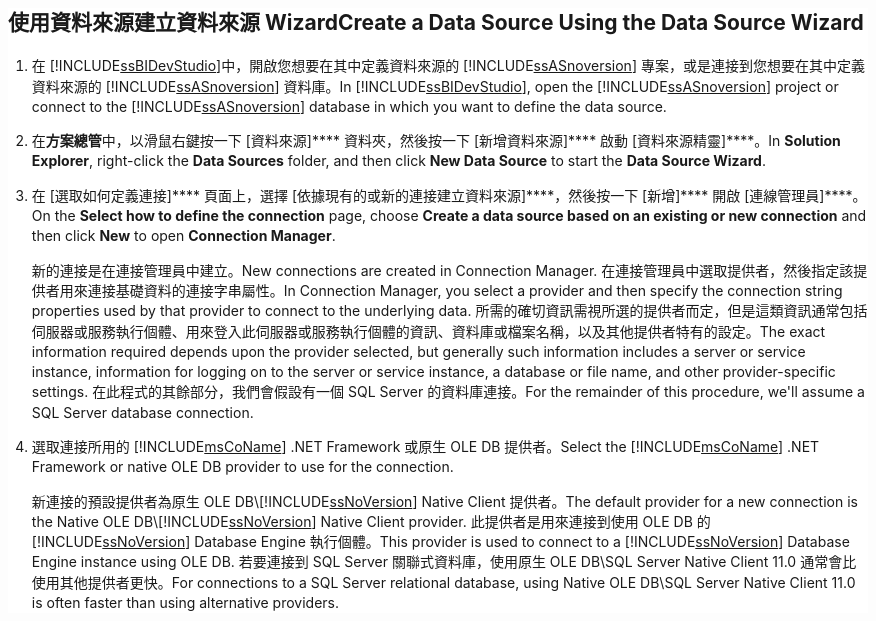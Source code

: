 ##  <a name="create-a-data-source-using-the-data-source-wizard"></a><a name="bkmk_steps"></a><span data-ttu-id="77842-152">使用資料來源建立資料來源 Wizard</span><span class="sxs-lookup"><span data-stu-id="77842-152">Create a Data Source Using the Data Source Wizard</span></span>  
  
1.  <span data-ttu-id="77842-153">在 [!INCLUDE[ssBIDevStudio](../../includes/ssbidevstudio-md.md)]中，開啟您想要在其中定義資料來源的 [!INCLUDE[ssASnoversion](../../includes/ssasnoversion-md.md)] 專案，或是連接到您想要在其中定義資料來源的 [!INCLUDE[ssASnoversion](../../includes/ssasnoversion-md.md)] 資料庫。</span><span class="sxs-lookup"><span data-stu-id="77842-153">In [!INCLUDE[ssBIDevStudio](../../includes/ssbidevstudio-md.md)], open the [!INCLUDE[ssASnoversion](../../includes/ssasnoversion-md.md)] project or connect to the [!INCLUDE[ssASnoversion](../../includes/ssasnoversion-md.md)] database in which you want to define the data source.</span></span>  
  
2.  <span data-ttu-id="77842-154">在**方案總管**中，以滑鼠右鍵按一下 [資料來源]\*\*\*\* 資料夾，然後按一下 [新增資料來源]\*\*\*\* 啟動 [資料來源精靈]\*\*\*\*。</span><span class="sxs-lookup"><span data-stu-id="77842-154">In **Solution Explorer**, right-click the **Data Sources** folder, and then click **New Data Source** to start the **Data Source Wizard**.</span></span>  
  
3.  <span data-ttu-id="77842-155">在 [選取如何定義連接]\*\*\*\* 頁面上，選擇 [依據現有的或新的連接建立資料來源]\*\*\*\*，然後按一下 [新增]\*\*\*\* 開啟 [連線管理員]\*\*\*\*。</span><span class="sxs-lookup"><span data-stu-id="77842-155">On the **Select how to define the connection** page, choose **Create a data source based on an existing or new connection** and then click **New** to open **Connection Manager**.</span></span>  
  
     <span data-ttu-id="77842-156">新的連接是在連接管理員中建立。</span><span class="sxs-lookup"><span data-stu-id="77842-156">New connections are created in Connection Manager.</span></span> <span data-ttu-id="77842-157">在連接管理員中選取提供者，然後指定該提供者用來連接基礎資料的連接字串屬性。</span><span class="sxs-lookup"><span data-stu-id="77842-157">In Connection Manager, you select a provider and then specify the connection string properties used by that provider to connect to the underlying data.</span></span> <span data-ttu-id="77842-158">所需的確切資訊需視所選的提供者而定，但是這類資訊通常包括伺服器或服務執行個體、用來登入此伺服器或服務執行個體的資訊、資料庫或檔案名稱，以及其他提供者特有的設定。</span><span class="sxs-lookup"><span data-stu-id="77842-158">The exact information required depends upon the provider selected, but generally such information includes a server or service instance, information for logging on to the server or service instance, a database or file name, and other provider-specific settings.</span></span> <span data-ttu-id="77842-159">在此程式的其餘部分，我們會假設有一個 SQL Server 的資料庫連接。</span><span class="sxs-lookup"><span data-stu-id="77842-159">For the remainder of this procedure, we'll assume a SQL Server database connection.</span></span>  
  
4.  <span data-ttu-id="77842-160">選取連接所用的 [!INCLUDE[msCoName](../../includes/msconame-md.md)] .NET Framework 或原生 OLE DB 提供者。</span><span class="sxs-lookup"><span data-stu-id="77842-160">Select the [!INCLUDE[msCoName](../../includes/msconame-md.md)] .NET Framework or native OLE DB provider to use for the connection.</span></span>  
  
     <span data-ttu-id="77842-161">新連接的預設提供者為原生 OLE DB\\[!INCLUDE[ssNoVersion](../../includes/ssnoversion-md.md)] Native Client 提供者。</span><span class="sxs-lookup"><span data-stu-id="77842-161">The default provider for a new connection is the Native OLE DB\\[!INCLUDE[ssNoVersion](../../includes/ssnoversion-md.md)] Native Client provider.</span></span> <span data-ttu-id="77842-162">此提供者是用來連接到使用 OLE DB 的 [!INCLUDE[ssNoVersion](../../includes/ssnoversion-md.md)] Database Engine 執行個體。</span><span class="sxs-lookup"><span data-stu-id="77842-162">This provider is used to connect to a [!INCLUDE[ssNoVersion](../../includes/ssnoversion-md.md)] Database Engine instance using OLE DB.</span></span> <span data-ttu-id="77842-163">若要連接到 SQL Server 關聯式資料庫，使用原生 OLE DB\SQL Server Native Client 11.0 通常會比使用其他提供者更快。</span><span class="sxs-lookup"><span data-stu-id="77842-163">For connections to a SQL Server relational database, using Native OLE DB\SQL Server Native Client 11.0 is often faster than using alternative providers.</span></span>  
  